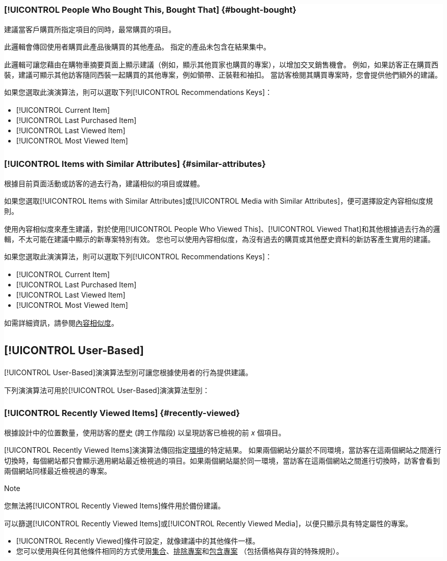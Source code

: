### [!UICONTROL People Who Bought This, Bought That] {#bought-bought}

建議當客戶購買所指定項目的同時，最常購買的項目。

此邏輯會傳回使用者購買此產品後購買的其他產品。 指定的產品未包含在結果集中。

此邏輯可讓您藉由在購物車摘要頁面上顯示建議（例如，顯示其他買家也購買的專案），以增加交叉銷售機會。 例如，如果訪客正在購買西裝，建議可顯示其他訪客隨同西裝一起購買的其他專案，例如領帶、正裝鞋和袖扣。 當訪客檢閱其購買專案時，您會提供他們額外的建議。

如果您選取此演演算法，則可以選取下列[!UICONTROL Recommendations Keys]：

* [!UICONTROL Current Item]
* [!UICONTROL Last Purchased Item]
* [!UICONTROL Last Viewed Item]
* [!UICONTROL Most Viewed Item]

### [!UICONTROL Items with Similar Attributes] {#similar-attributes}

根據目前頁面活動或訪客的過去行為，建議相似的項目或媒體。

如果您選取[!UICONTROL Items with Similar Attributes]或[!UICONTROL Media with Similar Attributes]，便可選擇設定內容相似度規則。

使用內容相似度來產生建議，對於使用[!UICONTROL People Who Viewed This]、[!UICONTROL Viewed That]和其他根據過去行為的邏輯，不太可能在建議中顯示的新專案特別有效。 您也可以使用內容相似度，為沒有過去的購買或其他歷史資料的新訪客產生實用的建議。

如果您選取此演演算法，則可以選取下列[!UICONTROL Recommendations Keys]：

* [!UICONTROL Current Item]
* [!UICONTROL Last Purchased Item]
* [!UICONTROL Last Viewed Item]
* [!UICONTROL Most Viewed Item]

如需詳細資訊，請參閱[內容相似度](/help/main/c-recommendations/c-algorithms/create-new-algorithm.md#similarity)。

## [!UICONTROL User-Based]

[!UICONTROL User-Based]演演算法型別可讓您根據使用者的行為提供建議。

下列演演算法可用於[!UICONTROL User-Based]演演算法型別：

### [!UICONTROL Recently Viewed Items] {#recently-viewed}

根據設計中的位置數量，使用訪客的歷史 (跨工作階段) 以呈現訪客已檢視的前 *x* 個項目。

[!UICONTROL Recently Viewed Items]演演算法傳回指定[環境](/help/main/administrating-target/hosts.md)的特定結果。 如果兩個網站分屬於不同環境，當訪客在這兩個網站之間進行切換時，每個網站都只會顯示適用網站最近檢視過的項目。如果兩個網站屬於同一環境，當訪客在這兩個網站之間進行切換時，訪客會看到兩個網站同樣最近檢視過的專案。

>[!NOTE]
>
>您無法將[!UICONTROL Recently Viewed Items]條件用於備份建議。

可以篩選[!UICONTROL Recently Viewed Items]或[!UICONTROL Recently Viewed Media]，以便只顯示具有特定屬性的專案。

* [!UICONTROL Recently Viewed]條件可設定，就像建議中的其他條件一樣。
* 您可以使用與任何其他條件相同的方式使用[集合](/help/main/c-recommendations/c-products/collections.md)、[排除專案](/help/main/c-recommendations/c-products/exclusions.md)和[包含專案](/help/main/c-recommendations/c-algorithms/use-dynamic-and-static-inclusion-rules.md) （包括價格與存貨的特殊規則）。
